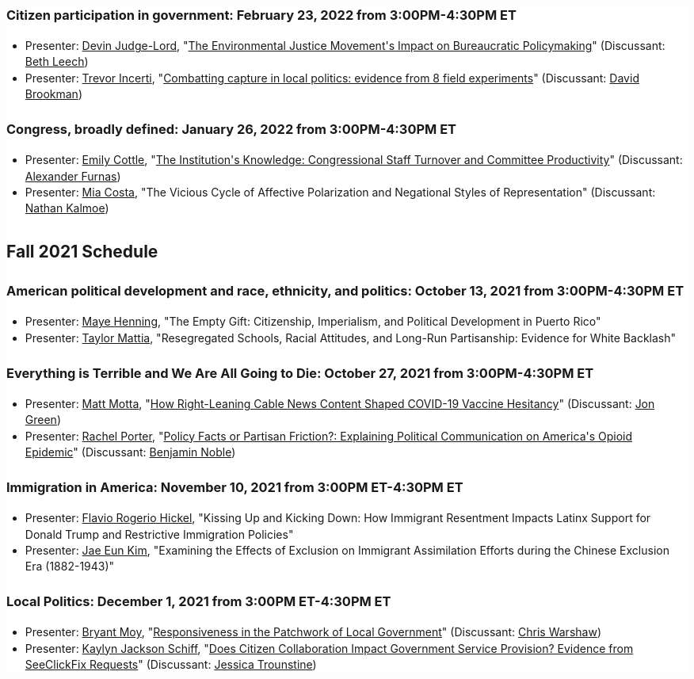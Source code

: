 
### Citizen participation in government: February 23, 2022 from 3:00PM-4:30PM ET
 - Presenter: [Devin Judge-Lord](https://judgelord.github.io/), "[The Environmental Justice Movement's Impact on Bureaucratic Policymaking](https://judgelord.github.io/research/ej/)" (Discussant: [Beth Leech](http://fas-polisci.rutgers.edu/leech/index.html))
 - Presenter: [Trevor Incerti](https://www.trevorincerti.com/), "[Combatting capture in local politics: evidence from 8 field experiments](https://drive.google.com/file/d/1PQiOqXjDMsKvThoWsbZ3o2FQsue9EaOG/view)" (Discussant: [David Brookman](https://polisci.berkeley.edu/people/person/david-edward-broockman))


### Congress, broadly defined: January 26, 2022 from 3:00PM-4:30PM ET
 - Presenter: [Emily Cottle](https://www.emilycottle.com/), "[The Institution's Knowledge: Congressional Staff Turnover and Committee Productivity](https://drive.google.com/file/d/1ePGkH5Wj8bmVKxFzCo3NIE_khepNNhaf/view)" (Discussant: [Alexander Furnas](https://www.alexanderfurnas.com/))
 - Presenter: [Mia Costa](https://www.miacosta.net/), "The Vicious Cycle of Affective Polarization and Negational Styles of Representation" (Discussant: [Nathan Kalmoe](https://nathankalmoe.com/))



## Fall 2021 Schedule

### American political development and race, ethnicity, and politics: October 13, 2021 from 3:00PM-4:30PM ET
 - Presenter: [Maye Henning](https://politicalscience.jhu.edu/directory/maye-henning/), "The Empty Gift: Citizenship, Imperialism, and Political Development in Puerto Rico"
 - Presenter: [Taylor Mattia](https://www.taylormattia.com/), "Resegregated Schools, Racial Attitudes, and Long-Run Partisanship: Evidence for White Backlash"


### Everything is Terrible and We Are All Going to Die: October 27, 2021 from 3:00PM-4:30PM ET
- Presenter: [Matt Motta](https://www.mattmotta.com/), "[How Right-Leaning Cable News Content Shaped COVID-19 Vaccine Hesitancy](https://t.co/Zi4meGnnok?amp=1)" (Discussant: [Jon Green](https://jgreen4919.github.io/))
- Presenter: [Rachel Porter](https://rachelporter.org/), "[Policy Facts or Partisan Friction?: Explaining Political Communication on America's Opioid Epidemic](https://t.co/uYK1klARTz?amp=1)" (Discussant: [Benjamin Noble](https://benjaminnoble.org/))


### Immigration in America: November 10, 2021 from 3:00PM ET-4:30PM ET
- Presenter: [Flavio Rogerio Hickel](https://www.washcoll.edu/people_departments/faculty/hickel-flavio.php), "Kissing Up and Kicking Down: How Immigrant Resentment Impacts Latinx Support for Donald Trump and Restrictive Immigration Policies"
- Presenter: [Jae Eun Kim](https://www.sas.rochester.edu/psc/people/phd-current.php), "Examining the Effects of Exclusion on Immigrant Assimilation Efforts during the Chinese Exclusion Era (1882-1943)"

### Local Politics: December 1, 2021 from 3:00PM ET-4:30PM ET
- Presenter: [Bryant Moy](https://bryantjmoy.github.io/), "[Responsiveness in the Patchwork of Local Government](https://bryantjmoy.github.io/assets/Responsiveness%20in%20the%20Patchwork.pdf)" (Discussant: [Chris Warshaw](http://www.chriswarshaw.com/))
- Presenter: [Kaylyn Jackson Schiff](https://www.kaylynjacksonschiff.com/), "[Does Citizen Collaboration Impact Government Service Provision? Evidence from SeeClickFix Requests](https://ucfa526c35ae74e314dbb2c2959c.dl.dropboxusercontent.com/cd/0/inline2/Ba5KGdYlAwK2f9amAFiiEtQ1orc-EKGV0gujpF0ktyZpPbUJq_7J7GZEwXLwL-0jMpSgyqMyGHr2dORL6ToP4zFumlqnPotKD0bdb7Yoq4WMEwjHZTCmk8SFhySyKJniGvkH_fmIyhlYyuF1ui7U4OjpRfvd5kbyAdK3xJa2EjbMQeEPuYIbOWB2fbR7MoM6zRGwLUgNFKZTs-FqY92Pfuw3ZDtI4bKS-YffIVB3Fi_PxlQZcpzbXwnFnTt1ISB-94cuFzDu70TbnRMin6jYPQEvF4xX7dnEocj9xKgvTNMDrDbkoIRrgdKKSxbNaQDO-sUlQiv9cG3rvN9bZVWqDQ3kwusC3LCsoLetNFGL-QKcMS8ogQVanClhD2TreHRreIU/file#)" (Discussant: [Jessica Trounstine](hhttps://faculty.ucmerced.edu/jtrounstine/index.htm))